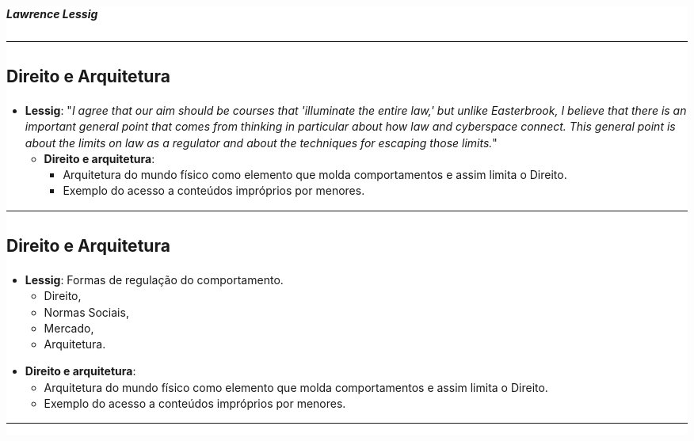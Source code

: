 ##### Lawrence Lessig

</div>
</div>

---

## Direito e Arquitetura
- **Lessig**: "*I agree that our aim should be courses that 'illuminate the entire law,' but unlike Easterbrook, I believe that there is an important general point that comes from thinking in particular about how law and cyberspace connect. This general point is about the limits on law as a regulator and about the techniques for escaping those limits.*"
  * **Direito e arquitetura**: 
    - Arquitetura do mundo físico como elemento que molda comportamentos e assim limita o Direito.
    - Exemplo do acesso a conteúdos impróprios por menores.

---

## Direito e Arquitetura
- **Lessig**: Formas de regulação do comportamento.
  * Direito,
  * Normas Sociais,
  * Mercado,
  * Arquitetura.
* **Direito e arquitetura**: 
  - Arquitetura do mundo físico como elemento que molda comportamentos e assim limita o Direito.
  - Exemplo do acesso a conteúdos impróprios por menores.

---

<div style="display: flex; gap: 2em;">

<div>
